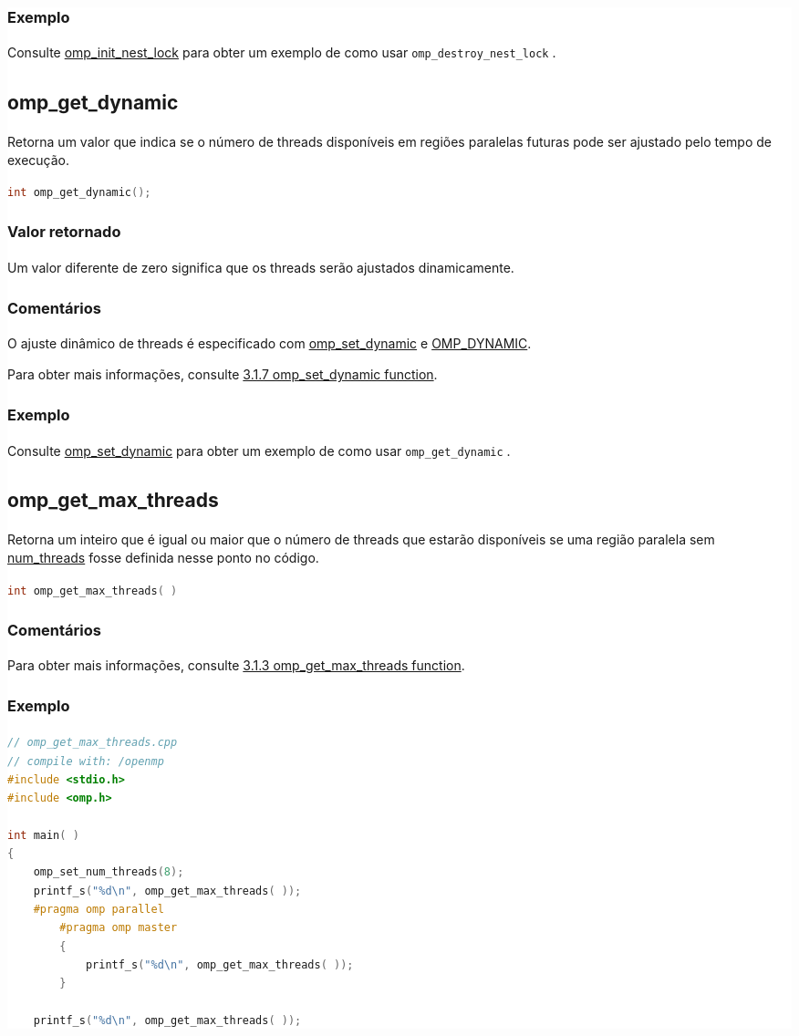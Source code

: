 ### <a name="example"></a>Exemplo

Consulte [omp_init_nest_lock](#omp-init-nest-lock) para obter um exemplo de como usar `omp_destroy_nest_lock` .

## <a name="omp_get_dynamic"></a><a name="omp-get-dynamic"></a> omp_get_dynamic

Retorna um valor que indica se o número de threads disponíveis em regiões paralelas futuras pode ser ajustado pelo tempo de execução.

```cpp
int omp_get_dynamic();
```

### <a name="return-value"></a>Valor retornado

Um valor diferente de zero significa que os threads serão ajustados dinamicamente.

### <a name="remarks"></a>Comentários

O ajuste dinâmico de threads é especificado com [omp_set_dynamic](#omp-set-dynamic) e [OMP_DYNAMIC](openmp-environment-variables.md#omp-dynamic).

Para obter mais informações, consulte [3.1.7 omp_set_dynamic function](../3-run-time-library-functions.md#317-omp_set_dynamic-function).

### <a name="example"></a>Exemplo

Consulte [omp_set_dynamic](#omp-set-dynamic) para obter um exemplo de como usar `omp_get_dynamic` .

## <a name="omp_get_max_threads"></a><a name="omp-get-max-threads"></a> omp_get_max_threads

Retorna um inteiro que é igual ou maior que o número de threads que estarão disponíveis se uma região paralela sem [num_threads](openmp-clauses.md#num-threads) fosse definida nesse ponto no código.

```cpp
int omp_get_max_threads( )
```

### <a name="remarks"></a>Comentários

Para obter mais informações, consulte [3.1.3 omp_get_max_threads function](../3-run-time-library-functions.md#313-omp_get_max_threads-function).

### <a name="example"></a>Exemplo

```cpp
// omp_get_max_threads.cpp
// compile with: /openmp
#include <stdio.h>
#include <omp.h>

int main( )
{
    omp_set_num_threads(8);
    printf_s("%d\n", omp_get_max_threads( ));
    #pragma omp parallel
        #pragma omp master
        {
            printf_s("%d\n", omp_get_max_threads( ));
        }

    printf_s("%d\n", omp_get_max_threads( ));

```